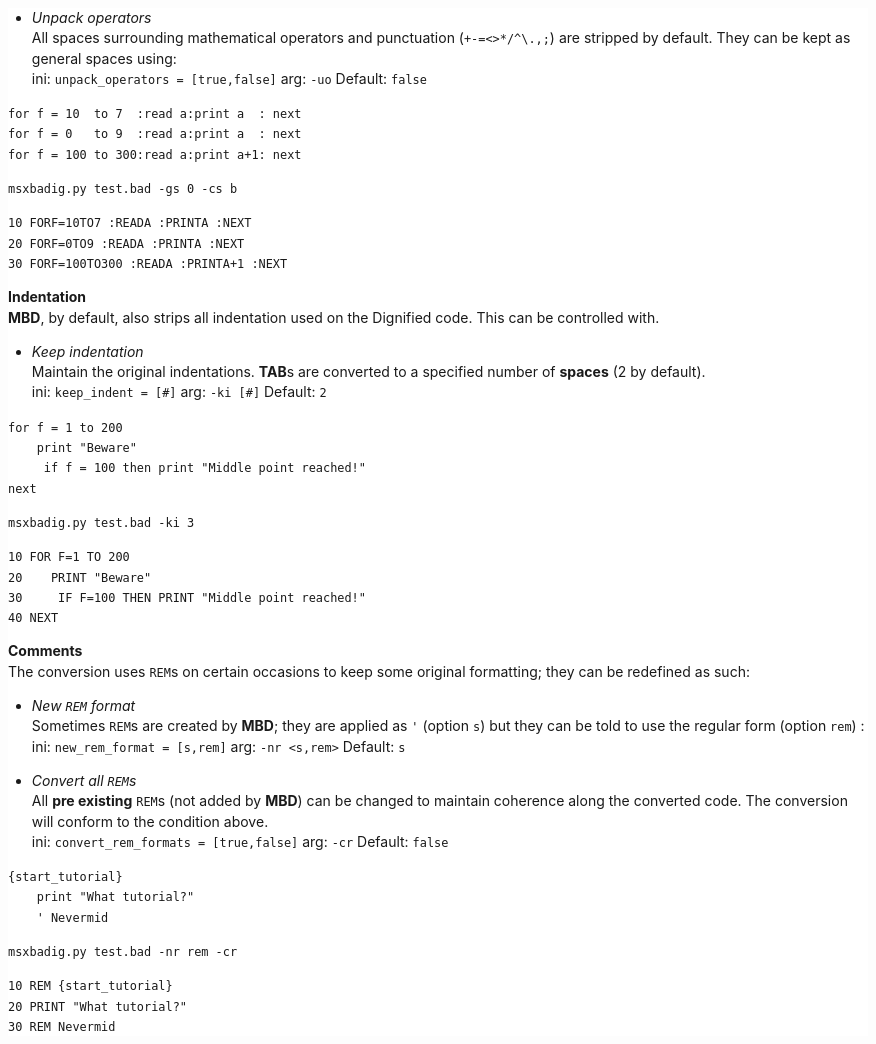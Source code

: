 - *Unpack operators*  
All spaces surrounding mathematical operators and punctuation (`+-=<>*/^\.,;`) are stripped by default. They can be kept as general spaces using:  
ini: `unpack_operators = [true,false]` arg: `-uo` Default: `false`  
  
```BlitzBasic  
for f = 10  to 7  :read a:print a  : next  
for f = 0   to 9  :read a:print a  : next  
for f = 100 to 300:read a:print a+1: next  
```  
`msxbadig.py test.bad -gs 0 -cs b`  
```BlitzBasic  
10 FORF=10TO7 :READA :PRINTA :NEXT  
20 FORF=0TO9 :READA :PRINTA :NEXT  
30 FORF=100TO300 :READA :PRINTA+1 :NEXT  
```  
  
**Indentation**  
**MBD**, by default, also strips all indentation used on the Dignified code. This can be controlled with.  
  
- *Keep indentation*  
Maintain the original indentations. **TAB**s  are converted  to a specified number of **spaces** (2 by default).  
ini: `keep_indent = [#]` arg: `-ki [#]`  Default: `2`  
  
```BlitzBasic  
for f = 1 to 200  
	print "Beware"  
	 if f = 100 then print "Middle point reached!"  
next  
```  
`msxbadig.py test.bad -ki 3`  
```BlitzBasic  
10 FOR F=1 TO 200  
20    PRINT "Beware"  
30     IF F=100 THEN PRINT "Middle point reached!"  
40 NEXT  
```  
  
**Comments**  
The conversion uses `REM`s on certain occasions to keep some original formatting; they can be redefined as such:  
  
- *New `REM` format*  
Sometimes `REM`s are created by **MBD**; they are applied as `'` (option `s`) but they can be told to use the regular form (option `rem`) :  
ini: `new_rem_format = [s,rem]`  arg: `-nr <s,rem>`  Default: `s`  
  
- *Convert all `REM`s*  
All **pre existing** `REM`s (not added by **MBD**) can be changed to maintain coherence along the converted code. The conversion will conform to the condition above.  
ini: `convert_rem_formats = [true,false]`  arg: `-cr`  Default: `false`  
  
```BlitzBasic  
{start_tutorial}  
	print "What tutorial?"  
	' Nevermid  
```  
`msxbadig.py test.bad -nr rem -cr`  
```BlitzBasic  
10 REM {start_tutorial}  
20 PRINT "What tutorial?"  
30 REM Nevermid  
```  
  